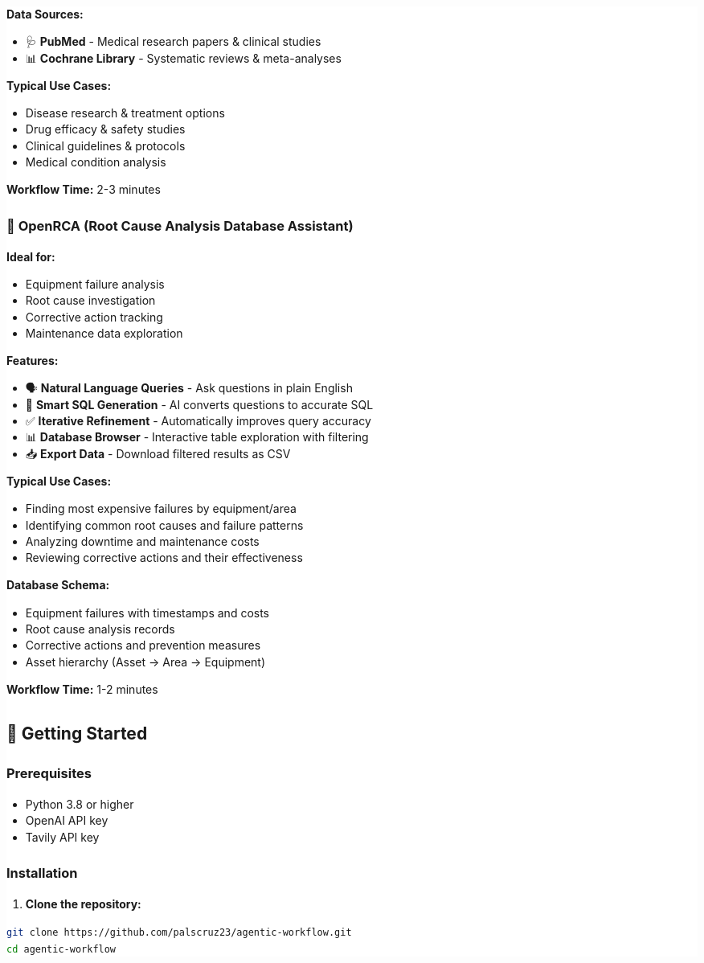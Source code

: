 **Data Sources:**
- 🩺 **PubMed** - Medical research papers & clinical studies
- 📊 **Cochrane Library** - Systematic reviews & meta-analyses

**Typical Use Cases:**
- Disease research & treatment options
- Drug efficacy & safety studies
- Clinical guidelines & protocols
- Medical condition analysis

**Workflow Time:** 2-3 minutes

### 🔧 **OpenRCA** (Root Cause Analysis Database Assistant)

**Ideal for:**
- Equipment failure analysis
- Root cause investigation
- Corrective action tracking
- Maintenance data exploration

**Features:**
- 🗣️ **Natural Language Queries** - Ask questions in plain English
- 🔄 **Smart SQL Generation** - AI converts questions to accurate SQL
- ✅ **Iterative Refinement** - Automatically improves query accuracy
- 📊 **Database Browser** - Interactive table exploration with filtering
- 📥 **Export Data** - Download filtered results as CSV

**Typical Use Cases:**
- Finding most expensive failures by equipment/area
- Identifying common root causes and failure patterns
- Analyzing downtime and maintenance costs
- Reviewing corrective actions and their effectiveness

**Database Schema:**
- Equipment failures with timestamps and costs
- Root cause analysis records
- Corrective actions and prevention measures
- Asset hierarchy (Asset → Area → Equipment)

**Workflow Time:** 1-2 minutes

## 🚀 Getting Started

### Prerequisites

- Python 3.8 or higher
- OpenAI API key
- Tavily API key

### Installation

1. **Clone the repository:**
```bash
git clone https://github.com/palscruz23/agentic-workflow.git
cd agentic-workflow
```
